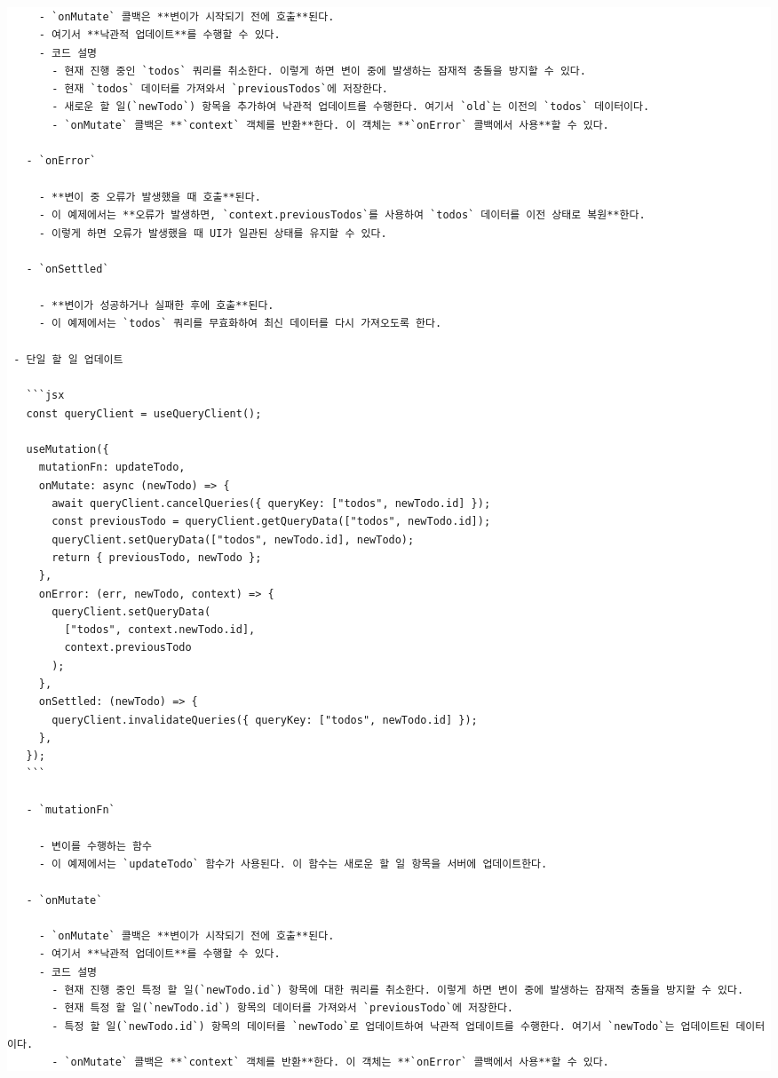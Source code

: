          - `onMutate` 콜백은 **변이가 시작되기 전에 호출**된다.
         - 여기서 **낙관적 업데이트**를 수행할 수 있다.
         - 코드 설명
           - 현재 진행 중인 `todos` 쿼리를 취소한다. 이렇게 하면 변이 중에 발생하는 잠재적 충돌을 방지할 수 있다.
           - 현재 `todos` 데이터를 가져와서 `previousTodos`에 저장한다.
           - 새로운 할 일(`newTodo`) 항목을 추가하여 낙관적 업데이트를 수행한다. 여기서 `old`는 이전의 `todos` 데이터이다.
           - `onMutate` 콜백은 **`context` 객체를 반환**한다. 이 객체는 **`onError` 콜백에서 사용**할 수 있다.

       - `onError`

         - **변이 중 오류가 발생했을 때 호출**된다.
         - 이 예제에서는 **오류가 발생하면, `context.previousTodos`를 사용하여 `todos` 데이터를 이전 상태로 복원**한다.
         - 이렇게 하면 오류가 발생했을 때 UI가 일관된 상태를 유지할 수 있다.

       - `onSettled`

         - **변이가 성공하거나 실패한 후에 호출**된다.
         - 이 예제에서는 `todos` 쿼리를 무효화하여 최신 데이터를 다시 가져오도록 한다.

     - 단일 할 일 업데이트

       ```jsx
       const queryClient = useQueryClient();

       useMutation({
         mutationFn: updateTodo,
         onMutate: async (newTodo) => {
           await queryClient.cancelQueries({ queryKey: ["todos", newTodo.id] });
           const previousTodo = queryClient.getQueryData(["todos", newTodo.id]);
           queryClient.setQueryData(["todos", newTodo.id], newTodo);
           return { previousTodo, newTodo };
         },
         onError: (err, newTodo, context) => {
           queryClient.setQueryData(
             ["todos", context.newTodo.id],
             context.previousTodo
           );
         },
         onSettled: (newTodo) => {
           queryClient.invalidateQueries({ queryKey: ["todos", newTodo.id] });
         },
       });
       ```

       - `mutationFn`

         - 변이를 수행하는 함수
         - 이 예제에서는 `updateTodo` 함수가 사용된다. 이 함수는 새로운 할 일 항목을 서버에 업데이트한다.

       - `onMutate`

         - `onMutate` 콜백은 **변이가 시작되기 전에 호출**된다.
         - 여기서 **낙관적 업데이트**를 수행할 수 있다.
         - 코드 설명
           - 현재 진행 중인 특정 할 일(`newTodo.id`) 항목에 대한 쿼리를 취소한다. 이렇게 하면 변이 중에 발생하는 잠재적 충돌을 방지할 수 있다.
           - 현재 특정 할 일(`newTodo.id`) 항목의 데이터를 가져와서 `previousTodo`에 저장한다.
           - 특정 할 일(`newTodo.id`) 항목의 데이터를 `newTodo`로 업데이트하여 낙관적 업데이트를 수행한다. 여기서 `newTodo`는 업데이트된 데이터이다.
           - `onMutate` 콜백은 **`context` 객체를 반환**한다. 이 객체는 **`onError` 콜백에서 사용**할 수 있다.
